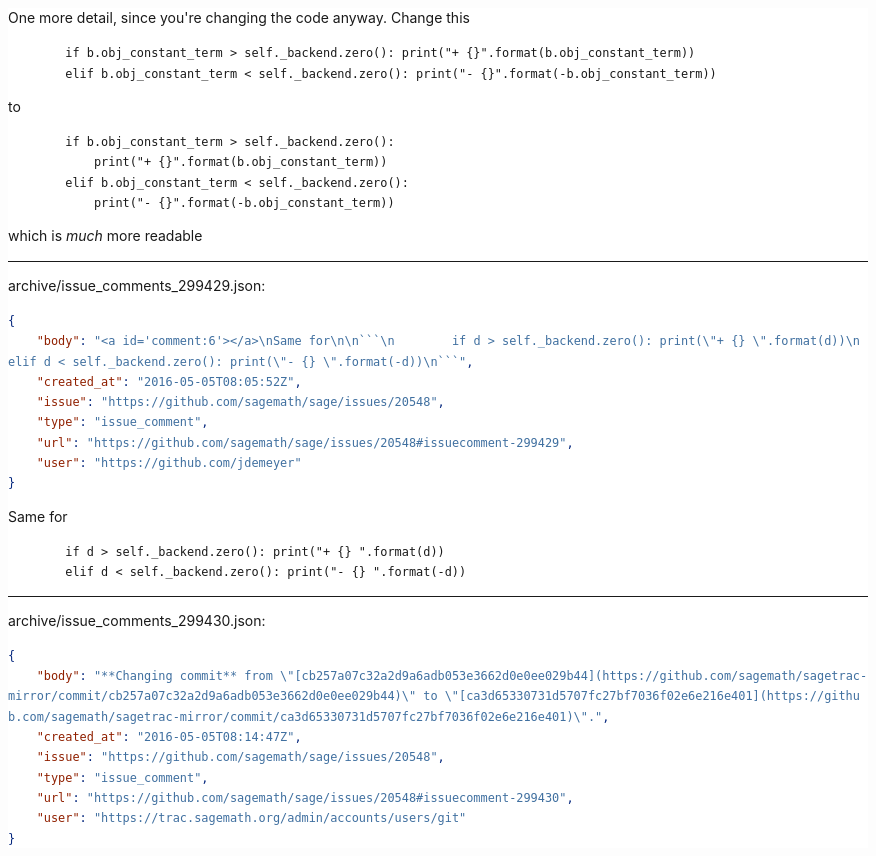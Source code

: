 <a id='comment:5'></a>
One more detail, since you're changing the code anyway. Change this

```
        if b.obj_constant_term > self._backend.zero(): print("+ {}".format(b.obj_constant_term))
        elif b.obj_constant_term < self._backend.zero(): print("- {}".format(-b.obj_constant_term))
```
to

```
        if b.obj_constant_term > self._backend.zero():
            print("+ {}".format(b.obj_constant_term))
        elif b.obj_constant_term < self._backend.zero():
            print("- {}".format(-b.obj_constant_term))
```
which is *much* more readable



---

archive/issue_comments_299429.json:
```json
{
    "body": "<a id='comment:6'></a>\nSame for\n\n```\n        if d > self._backend.zero(): print(\"+ {} \".format(d))\n        elif d < self._backend.zero(): print(\"- {} \".format(-d))\n```",
    "created_at": "2016-05-05T08:05:52Z",
    "issue": "https://github.com/sagemath/sage/issues/20548",
    "type": "issue_comment",
    "url": "https://github.com/sagemath/sage/issues/20548#issuecomment-299429",
    "user": "https://github.com/jdemeyer"
}
```

<a id='comment:6'></a>
Same for

```
        if d > self._backend.zero(): print("+ {} ".format(d))
        elif d < self._backend.zero(): print("- {} ".format(-d))
```



---

archive/issue_comments_299430.json:
```json
{
    "body": "**Changing commit** from \"[cb257a07c32a2d9a6adb053e3662d0e0ee029b44](https://github.com/sagemath/sagetrac-mirror/commit/cb257a07c32a2d9a6adb053e3662d0e0ee029b44)\" to \"[ca3d65330731d5707fc27bf7036f02e6e216e401](https://github.com/sagemath/sagetrac-mirror/commit/ca3d65330731d5707fc27bf7036f02e6e216e401)\".",
    "created_at": "2016-05-05T08:14:47Z",
    "issue": "https://github.com/sagemath/sage/issues/20548",
    "type": "issue_comment",
    "url": "https://github.com/sagemath/sage/issues/20548#issuecomment-299430",
    "user": "https://trac.sagemath.org/admin/accounts/users/git"
}
```
